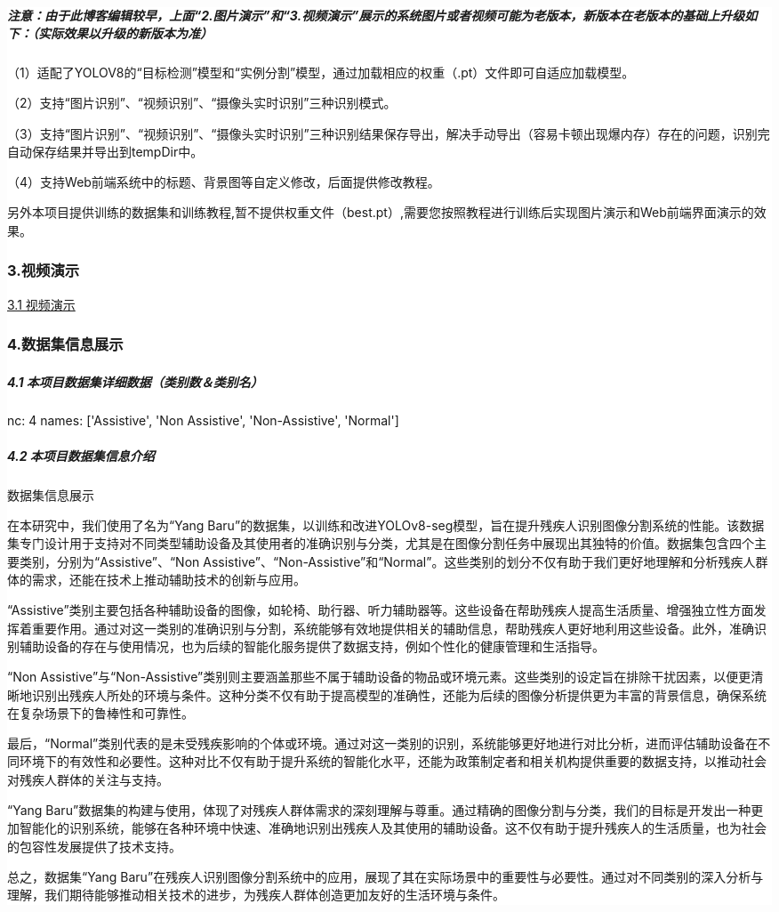 ##### 注意：由于此博客编辑较早，上面“2.图片演示”和“3.视频演示”展示的系统图片或者视频可能为老版本，新版本在老版本的基础上升级如下：（实际效果以升级的新版本为准）

  （1）适配了YOLOV8的“目标检测”模型和“实例分割”模型，通过加载相应的权重（.pt）文件即可自适应加载模型。

  （2）支持“图片识别”、“视频识别”、“摄像头实时识别”三种识别模式。

  （3）支持“图片识别”、“视频识别”、“摄像头实时识别”三种识别结果保存导出，解决手动导出（容易卡顿出现爆内存）存在的问题，识别完自动保存结果并导出到tempDir中。

  （4）支持Web前端系统中的标题、背景图等自定义修改，后面提供修改教程。

  另外本项目提供训练的数据集和训练教程,暂不提供权重文件（best.pt）,需要您按照教程进行训练后实现图片演示和Web前端界面演示的效果。

### 3.视频演示

[3.1 视频演示](https://www.bilibili.com/video/BV1CaynYmEVr/)

### 4.数据集信息展示

##### 4.1 本项目数据集详细数据（类别数＆类别名）

nc: 4
names: ['Assistive', 'Non Assistive', 'Non-Assistive', 'Normal']


##### 4.2 本项目数据集信息介绍

数据集信息展示

在本研究中，我们使用了名为“Yang Baru”的数据集，以训练和改进YOLOv8-seg模型，旨在提升残疾人识别图像分割系统的性能。该数据集专门设计用于支持对不同类型辅助设备及其使用者的准确识别与分类，尤其是在图像分割任务中展现出其独特的价值。数据集包含四个主要类别，分别为“Assistive”、“Non Assistive”、“Non-Assistive”和“Normal”。这些类别的划分不仅有助于我们更好地理解和分析残疾人群体的需求，还能在技术上推动辅助技术的创新与应用。

“Assistive”类别主要包括各种辅助设备的图像，如轮椅、助行器、听力辅助器等。这些设备在帮助残疾人提高生活质量、增强独立性方面发挥着重要作用。通过对这一类别的准确识别与分割，系统能够有效地提供相关的辅助信息，帮助残疾人更好地利用这些设备。此外，准确识别辅助设备的存在与使用情况，也为后续的智能化服务提供了数据支持，例如个性化的健康管理和生活指导。

“Non Assistive”与“Non-Assistive”类别则主要涵盖那些不属于辅助设备的物品或环境元素。这些类别的设定旨在排除干扰因素，以便更清晰地识别出残疾人所处的环境与条件。这种分类不仅有助于提高模型的准确性，还能为后续的图像分析提供更为丰富的背景信息，确保系统在复杂场景下的鲁棒性和可靠性。

最后，“Normal”类别代表的是未受残疾影响的个体或环境。通过对这一类别的识别，系统能够更好地进行对比分析，进而评估辅助设备在不同环境下的有效性和必要性。这种对比不仅有助于提升系统的智能化水平，还能为政策制定者和相关机构提供重要的数据支持，以推动社会对残疾人群体的关注与支持。

“Yang Baru”数据集的构建与使用，体现了对残疾人群体需求的深刻理解与尊重。通过精确的图像分割与分类，我们的目标是开发出一种更加智能化的识别系统，能够在各种环境中快速、准确地识别出残疾人及其使用的辅助设备。这不仅有助于提升残疾人的生活质量，也为社会的包容性发展提供了技术支持。

总之，数据集“Yang Baru”在残疾人识别图像分割系统中的应用，展现了其在实际场景中的重要性与必要性。通过对不同类别的深入分析与理解，我们期待能够推动相关技术的进步，为残疾人群体创造更加友好的生活环境与条件。
